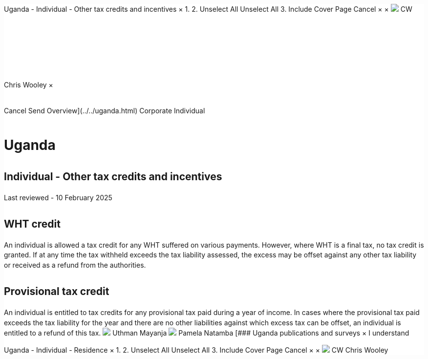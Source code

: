 Uganda - Individual - Other tax credits and incentives
×
1.
2.
Unselect All
Unselect All
3.
Include Cover Page
Cancel
×
×
![](../../-/media/world-wide-tax-summaries/attachments/global---chris-wooley.ashx%3Frev=ac5e5f3223b34096b1afc2a6009c7320&revision=ac5e5f32-23b3-4096-b1af-c2a6009c7320&hash=859B7ADC84DC2CBEC9760E9E6EE7DE6D0A8BFCDF)
CW
Chris Wooley
×
![](other-tax-credits-and-incentives.html)
######
Cancel
Send
Overview](../../uganda.html)
Corporate
Individual
# Uganda
## Individual - Other tax credits and incentives
Last reviewed - 10 February 2025
## WHT credit
An individual is allowed a tax credit for any WHT suffered on various payments. However, where WHT is a final tax, no tax credit is granted.
If at any time the tax withheld exceeds the tax liability assessed, the excess may be offset against any other tax liability or received as a refund from the authorities.
## Provisional tax credit
An individual is entitled to tax credits for any provisional tax paid during a year of income. In cases where the provisional tax paid exceeds the tax liability for the year and there are no other liabilities against which excess tax can be offset, an individual is entitled to a refund of this tax.
![](../../-/media/world-wide-tax-summaries/ugandauthman-mayanjauganda--uthman-mayanjajpg20220825082808615.ashx%3Frev=5580cdd659da41549cf54c610e73bb27&revision=5580cdd6-59da-4154-9cf5-4c610e73bb27&hash=09353EA8982620DCB3060C24AAA75B2F0AA79565)
Uthman Mayanja
![](../../-/media/world-wide-tax-summaries/ugandapamela-natambauganda--pamela-natambajpg20220825083245222.ashx%3Frev=f0638058c07c4139ab2b5b15d9f3e38f&revision=f0638058-c07c-4139-ab2b-5b15d9f3e38f&hash=0D54CBBE0F6A1CFC9A0CEC073A218A6064BA99CD)
Pamela Natamba
[### Uganda publications and surveys
×
I understand

Uganda - Individual - Residence
×
1.
2.
Unselect All
Unselect All
3.
Include Cover Page
Cancel
×
×
![](../../-/media/world-wide-tax-summaries/attachments/global---chris-wooley.ashx%3Frev=ac5e5f3223b34096b1afc2a6009c7320&revision=ac5e5f32-23b3-4096-b1af-c2a6009c7320&hash=859B7ADC84DC2CBEC9760E9E6EE7DE6D0A8BFCDF)
CW
Chris Wooley